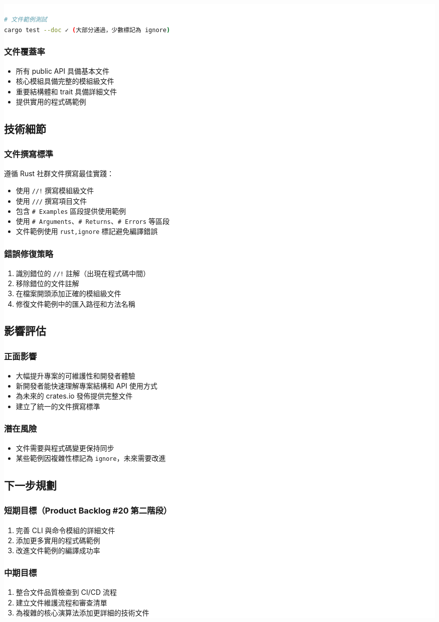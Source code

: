 ```bash

# 文件範例測試
cargo test --doc ✓ (大部分通過，少數標記為 ignore)
```

### 文件覆蓋率
- 所有 public API 具備基本文件
- 核心模組具備完整的模組級文件
- 重要結構體和 trait 具備詳細文件
- 提供實用的程式碼範例

## 技術細節

### 文件撰寫標準
遵循 Rust 社群文件撰寫最佳實踐：
- 使用 `//!` 撰寫模組級文件
- 使用 `///` 撰寫項目文件
- 包含 `# Examples` 區段提供使用範例
- 使用 `# Arguments`、`# Returns`、`# Errors` 等區段
- 文件範例使用 `rust,ignore` 標記避免編譯錯誤

### 錯誤修復策略
1. 識別錯位的 `//!` 註解（出現在程式碼中間）
2. 移除錯位的文件註解
3. 在檔案開頭添加正確的模組級文件
4. 修復文件範例中的匯入路徑和方法名稱

## 影響評估

### 正面影響
- 大幅提升專案的可維護性和開發者體驗
- 新開發者能快速理解專案結構和 API 使用方式
- 為未來的 crates.io 發佈提供完整文件
- 建立了統一的文件撰寫標準

### 潛在風險
- 文件需要與程式碼變更保持同步
- 某些範例因複雜性標記為 `ignore`，未來需要改進

## 下一步規劃

### 短期目標（Product Backlog #20 第二階段）
1. 完善 CLI 與命令模組的詳細文件
2. 添加更多實用的程式碼範例
3. 改進文件範例的編譯成功率

### 中期目標
1. 整合文件品質檢查到 CI/CD 流程
2. 建立文件維護流程和審查清單
3. 為複雜的核心演算法添加更詳細的技術文件
